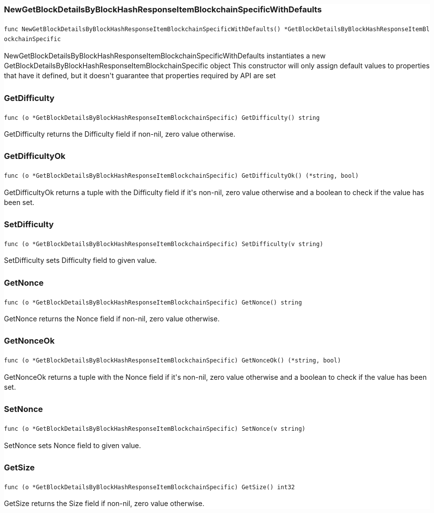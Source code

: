 ### NewGetBlockDetailsByBlockHashResponseItemBlockchainSpecificWithDefaults

`func NewGetBlockDetailsByBlockHashResponseItemBlockchainSpecificWithDefaults() *GetBlockDetailsByBlockHashResponseItemBlockchainSpecific`

NewGetBlockDetailsByBlockHashResponseItemBlockchainSpecificWithDefaults instantiates a new GetBlockDetailsByBlockHashResponseItemBlockchainSpecific object
This constructor will only assign default values to properties that have it defined,
but it doesn't guarantee that properties required by API are set

### GetDifficulty

`func (o *GetBlockDetailsByBlockHashResponseItemBlockchainSpecific) GetDifficulty() string`

GetDifficulty returns the Difficulty field if non-nil, zero value otherwise.

### GetDifficultyOk

`func (o *GetBlockDetailsByBlockHashResponseItemBlockchainSpecific) GetDifficultyOk() (*string, bool)`

GetDifficultyOk returns a tuple with the Difficulty field if it's non-nil, zero value otherwise
and a boolean to check if the value has been set.

### SetDifficulty

`func (o *GetBlockDetailsByBlockHashResponseItemBlockchainSpecific) SetDifficulty(v string)`

SetDifficulty sets Difficulty field to given value.


### GetNonce

`func (o *GetBlockDetailsByBlockHashResponseItemBlockchainSpecific) GetNonce() string`

GetNonce returns the Nonce field if non-nil, zero value otherwise.

### GetNonceOk

`func (o *GetBlockDetailsByBlockHashResponseItemBlockchainSpecific) GetNonceOk() (*string, bool)`

GetNonceOk returns a tuple with the Nonce field if it's non-nil, zero value otherwise
and a boolean to check if the value has been set.

### SetNonce

`func (o *GetBlockDetailsByBlockHashResponseItemBlockchainSpecific) SetNonce(v string)`

SetNonce sets Nonce field to given value.


### GetSize

`func (o *GetBlockDetailsByBlockHashResponseItemBlockchainSpecific) GetSize() int32`

GetSize returns the Size field if non-nil, zero value otherwise.
